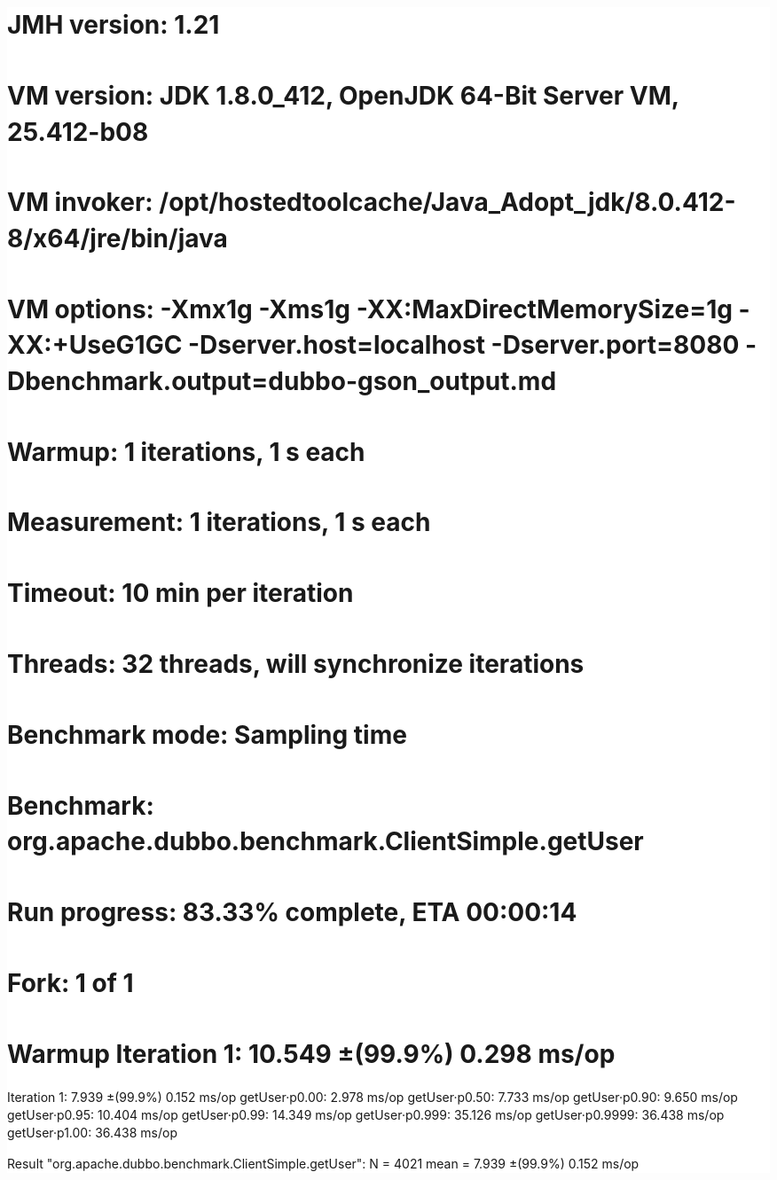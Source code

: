# JMH version: 1.21
# VM version: JDK 1.8.0_412, OpenJDK 64-Bit Server VM, 25.412-b08
# VM invoker: /opt/hostedtoolcache/Java_Adopt_jdk/8.0.412-8/x64/jre/bin/java
# VM options: -Xmx1g -Xms1g -XX:MaxDirectMemorySize=1g -XX:+UseG1GC -Dserver.host=localhost -Dserver.port=8080 -Dbenchmark.output=dubbo-gson_output.md
# Warmup: 1 iterations, 1 s each
# Measurement: 1 iterations, 1 s each
# Timeout: 10 min per iteration
# Threads: 32 threads, will synchronize iterations
# Benchmark mode: Sampling time
# Benchmark: org.apache.dubbo.benchmark.ClientSimple.getUser

# Run progress: 83.33% complete, ETA 00:00:14
# Fork: 1 of 1
# Warmup Iteration   1: 10.549 ±(99.9%) 0.298 ms/op
Iteration   1: 7.939 ±(99.9%) 0.152 ms/op
                 getUser·p0.00:   2.978 ms/op
                 getUser·p0.50:   7.733 ms/op
                 getUser·p0.90:   9.650 ms/op
                 getUser·p0.95:   10.404 ms/op
                 getUser·p0.99:   14.349 ms/op
                 getUser·p0.999:  35.126 ms/op
                 getUser·p0.9999: 36.438 ms/op
                 getUser·p1.00:   36.438 ms/op



Result "org.apache.dubbo.benchmark.ClientSimple.getUser":
  N = 4021
  mean =      7.939 ±(99.9%) 0.152 ms/op
